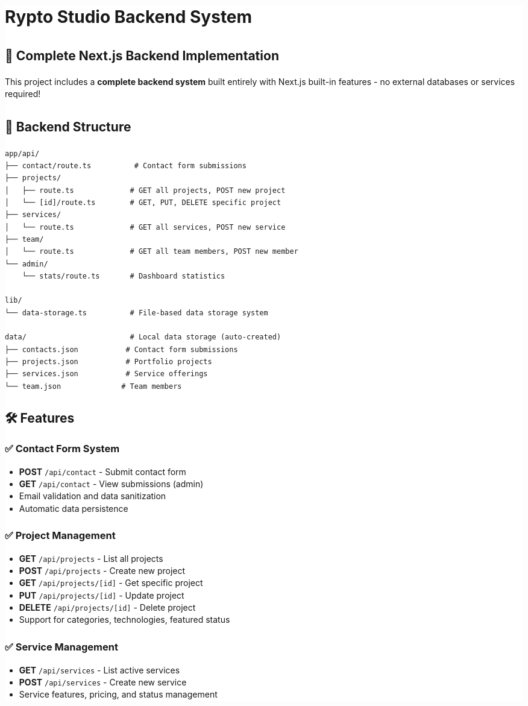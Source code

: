 # Rypto Studio Backend System

## 🚀 Complete Next.js Backend Implementation

This project includes a **complete backend system** built entirely with Next.js built-in features - no external databases or services required!

## 📁 Backend Structure

```
app/api/
├── contact/route.ts          # Contact form submissions
├── projects/
│   ├── route.ts             # GET all projects, POST new project
│   └── [id]/route.ts        # GET, PUT, DELETE specific project
├── services/
│   └── route.ts             # GET all services, POST new service
├── team/
│   └── route.ts             # GET all team members, POST new member
└── admin/
    └── stats/route.ts       # Dashboard statistics

lib/
└── data-storage.ts          # File-based data storage system

data/                        # Local data storage (auto-created)
├── contacts.json           # Contact form submissions
├── projects.json           # Portfolio projects
├── services.json           # Service offerings
└── team.json              # Team members
```

## 🛠️ Features

### ✅ **Contact Form System**
- **POST** `/api/contact` - Submit contact form
- **GET** `/api/contact` - View submissions (admin)
- Email validation and data sanitization
- Automatic data persistence

### ✅ **Project Management**
- **GET** `/api/projects` - List all projects
- **POST** `/api/projects` - Create new project
- **GET** `/api/projects/[id]` - Get specific project
- **PUT** `/api/projects/[id]` - Update project
- **DELETE** `/api/projects/[id]` - Delete project
- Support for categories, technologies, featured status

### ✅ **Service Management**
- **GET** `/api/services` - List active services
- **POST** `/api/services` - Create new service
- Service features, pricing, and status management
